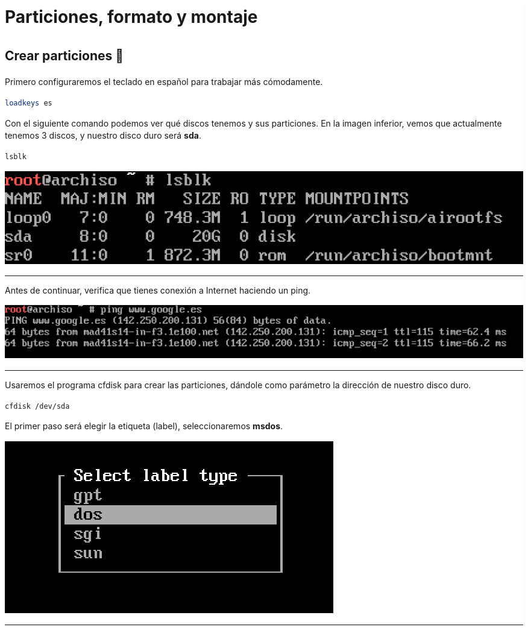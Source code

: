
# Particiones, formato y montaje

## Crear particiones 🍕

Primero configuraremos el teclado en español para trabajar más cómodamente.

```bash
loadkeys es
```

Con el siguiente comando podemos ver qué discos tenemos y sus particiones. En la imagen inferior, vemos que actualmente tenemos 3 discos, y nuestro disco duro será **sda**.

```bash
lsblk
```

![Alt text](images/Pasted%20image%2020231214084607.png)

---

Antes de continuar, verifica que tienes conexión a Internet haciendo un ping.

![Alt text](images/Pasted%20image%2020231214084912.png)

---

Usaremos el programa cfdisk para crear las particiones, dándole como parámetro la dirección de nuestro disco duro.

```bash
cfdisk /dev/sda
```

El primer paso será elegir la etiqueta (label), seleccionaremos **msdos**.

![Alt text](images/Pasted%20image%2020231214085236.png)

---